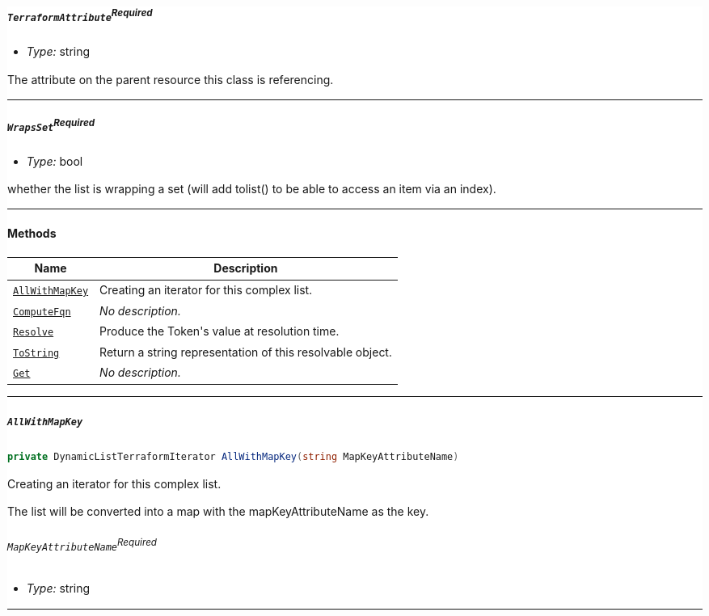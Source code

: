 
##### `TerraformAttribute`<sup>Required</sup> <a name="TerraformAttribute" id="@cdktf/provider-datadog.dataDatadogMonitors.DataDatadogMonitorsMonitorsList.Initializer.parameter.terraformAttribute"></a>

- *Type:* string

The attribute on the parent resource this class is referencing.

---

##### `WrapsSet`<sup>Required</sup> <a name="WrapsSet" id="@cdktf/provider-datadog.dataDatadogMonitors.DataDatadogMonitorsMonitorsList.Initializer.parameter.wrapsSet"></a>

- *Type:* bool

whether the list is wrapping a set (will add tolist() to be able to access an item via an index).

---

#### Methods <a name="Methods" id="Methods"></a>

| **Name** | **Description** |
| --- | --- |
| <code><a href="#@cdktf/provider-datadog.dataDatadogMonitors.DataDatadogMonitorsMonitorsList.allWithMapKey">AllWithMapKey</a></code> | Creating an iterator for this complex list. |
| <code><a href="#@cdktf/provider-datadog.dataDatadogMonitors.DataDatadogMonitorsMonitorsList.computeFqn">ComputeFqn</a></code> | *No description.* |
| <code><a href="#@cdktf/provider-datadog.dataDatadogMonitors.DataDatadogMonitorsMonitorsList.resolve">Resolve</a></code> | Produce the Token's value at resolution time. |
| <code><a href="#@cdktf/provider-datadog.dataDatadogMonitors.DataDatadogMonitorsMonitorsList.toString">ToString</a></code> | Return a string representation of this resolvable object. |
| <code><a href="#@cdktf/provider-datadog.dataDatadogMonitors.DataDatadogMonitorsMonitorsList.get">Get</a></code> | *No description.* |

---

##### `AllWithMapKey` <a name="AllWithMapKey" id="@cdktf/provider-datadog.dataDatadogMonitors.DataDatadogMonitorsMonitorsList.allWithMapKey"></a>

```csharp
private DynamicListTerraformIterator AllWithMapKey(string MapKeyAttributeName)
```

Creating an iterator for this complex list.

The list will be converted into a map with the mapKeyAttributeName as the key.

###### `MapKeyAttributeName`<sup>Required</sup> <a name="MapKeyAttributeName" id="@cdktf/provider-datadog.dataDatadogMonitors.DataDatadogMonitorsMonitorsList.allWithMapKey.parameter.mapKeyAttributeName"></a>

- *Type:* string

---
